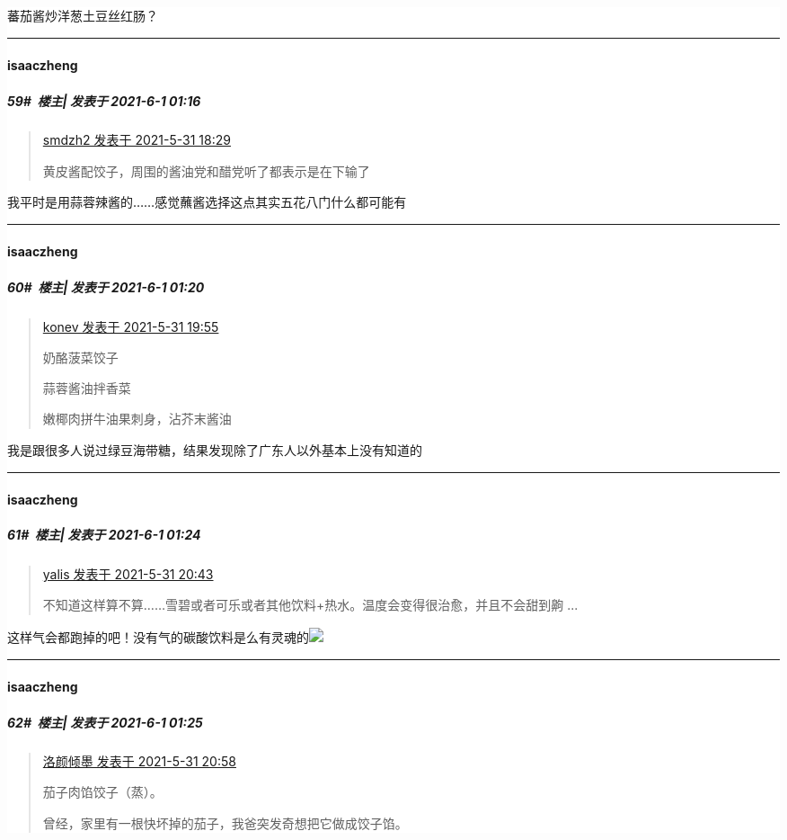 蕃茄酱炒洋葱土豆丝红肠？


*****

####  isaaczheng  
##### 59#         楼主| 发表于 2021-6-1 01:16


<blockquote><a href="httphttps://bbs.saraba1st.com/2b/forum.php?mod=redirect&amp;goto=findpost&amp;pid=51432983&amp;ptid=2007195" target="_blank">smdzh2 发表于 2021-5-31 18:29</a>

黄皮酱配饺子，周围的酱油党和醋党听了都表示是在下输了</blockquote>
我平时是用蒜蓉辣酱的……感觉蘸酱选择这点其实五花八门什么都可能有


*****

####  isaaczheng  
##### 60#         楼主| 发表于 2021-6-1 01:20


<blockquote><a href="httphttps://bbs.saraba1st.com/2b/forum.php?mod=redirect&amp;goto=findpost&amp;pid=51433584&amp;ptid=2007195" target="_blank">konev 发表于 2021-5-31 19:55</a>

奶酪菠菜饺子

蒜蓉酱油拌香菜

嫩椰肉拼牛油果刺身，沾芥末酱油</blockquote>
我是跟很多人说过绿豆海带糖，结果发现除了广东人以外基本上没有知道的




*****

####  isaaczheng  
##### 61#         楼主| 发表于 2021-6-1 01:24


<blockquote><a href="httphttps://bbs.saraba1st.com/2b/forum.php?mod=redirect&amp;goto=findpost&amp;pid=51434007&amp;ptid=2007195" target="_blank">yalis 发表于 2021-5-31 20:43</a>

不知道这样算不算……雪碧或者可乐或者其他饮料+热水。温度会变得很治愈，并且不会甜到齁 ...</blockquote>
这样气会都跑掉的吧！没有气的碳酸饮料是么有灵魂的<img src="https://static.saraba1st.com/image/smiley/face2017/124.png" referrerpolicy="no-referrer">


*****

####  isaaczheng  
##### 62#         楼主| 发表于 2021-6-1 01:25


<blockquote><a href="httphttps://bbs.saraba1st.com/2b/forum.php?mod=redirect&amp;goto=findpost&amp;pid=51434150&amp;ptid=2007195" target="_blank">洛颜倾墨 发表于 2021-5-31 20:58</a>

茄子肉馅饺子（蒸）。

曾经，家里有一根快坏掉的茄子，我爸突发奇想把它做成饺子馅。
